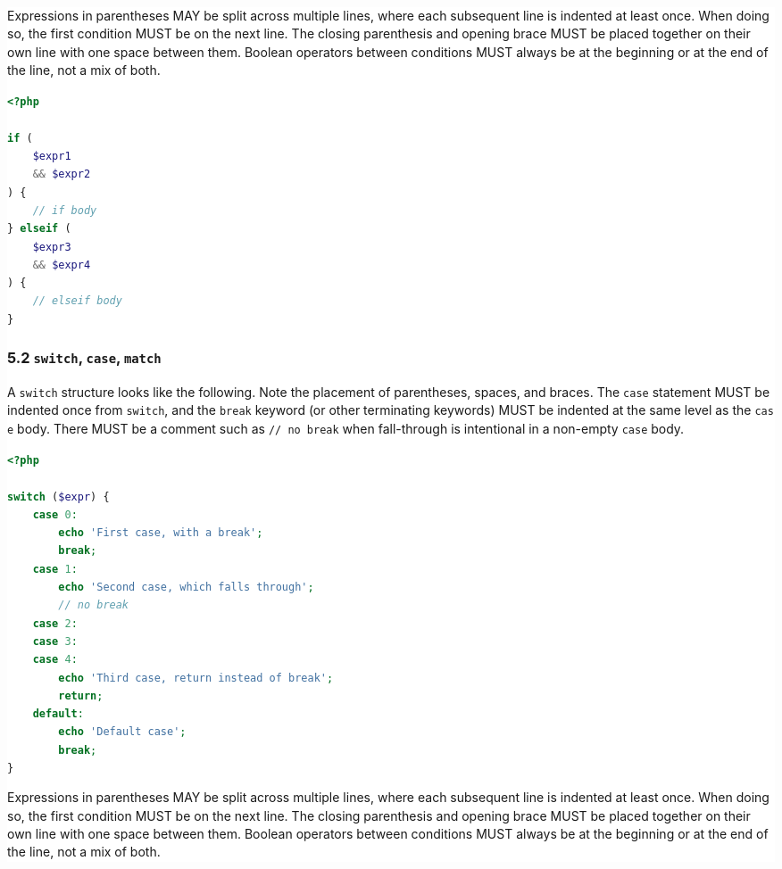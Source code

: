 Expressions in parentheses MAY be split across multiple lines, where each
subsequent line is indented at least once. When doing so, the first condition
MUST be on the next line. The closing parenthesis and opening brace MUST be
placed together on their own line with one space between them. Boolean
operators between conditions MUST always be at the beginning or at the end of
the line, not a mix of both.

```php
<?php

if (
    $expr1
    && $expr2
) {
    // if body
} elseif (
    $expr3
    && $expr4
) {
    // elseif body
}
```

### 5.2 `switch`, `case`, `match`

A `switch` structure looks like the following. Note the placement of
parentheses, spaces, and braces. The `case` statement MUST be indented once
from `switch`, and the `break` keyword (or other terminating keywords) MUST be
indented at the same level as the `case` body. There MUST be a comment such as
`// no break` when fall-through is intentional in a non-empty `case` body.

```php
<?php

switch ($expr) {
    case 0:
        echo 'First case, with a break';
        break;
    case 1:
        echo 'Second case, which falls through';
        // no break
    case 2:
    case 3:
    case 4:
        echo 'Third case, return instead of break';
        return;
    default:
        echo 'Default case';
        break;
}
```

Expressions in parentheses MAY be split across multiple lines, where each
subsequent line is indented at least once. When doing so, the first condition
MUST be on the next line. The closing parenthesis and opening brace MUST be
placed together on their own line with one space between them. Boolean
operators between conditions MUST always be at the beginning or at the end of
the line, not a mix of both.

